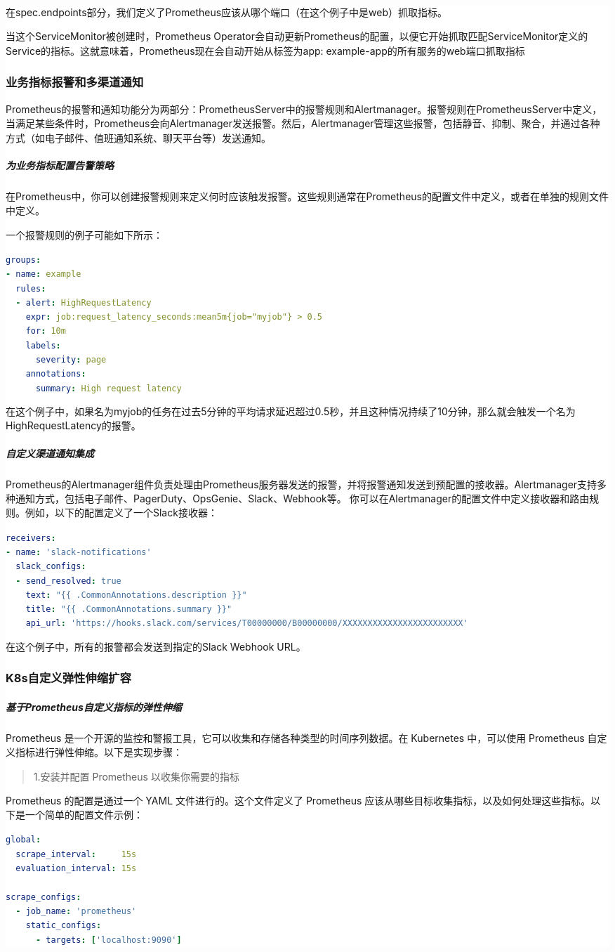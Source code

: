 在spec.endpoints部分，我们定义了Prometheus应该从哪个端口（在这个例子中是web）抓取指标。

当这个ServiceMonitor被创建时，Prometheus Operator会自动更新Prometheus的配置，以便它开始抓取匹配ServiceMonitor定义的Service的指标。这就意味着，Prometheus现在会自动开始从标签为app: example-app的所有服务的web端口抓取指标


### 业务指标报警和多渠道通知

Prometheus的报警和通知功能分为两部分：PrometheusServer中的报警规则和Alertmanager。报警规则在PrometheusServer中定义，当满足某些条件时，Prometheus会向Alertmanager发送报警。然后，Alertmanager管理这些报警，包括静音、抑制、聚合，并通过各种方式（如电子邮件、值班通知系统、聊天平台等）发送通知。

##### 为业务指标配置告警策略
在Prometheus中，你可以创建报警规则来定义何时应该触发报警。这些规则通常在Prometheus的配置文件中定义，或者在单独的规则文件中定义。

一个报警规则的例子可能如下所示：
```yaml
groups:
- name: example
  rules:
  - alert: HighRequestLatency
    expr: job:request_latency_seconds:mean5m{job="myjob"} > 0.5
    for: 10m
    labels:
      severity: page
    annotations:
      summary: High request latency

```
在这个例子中，如果名为myjob的任务在过去5分钟的平均请求延迟超过0.5秒，并且这种情况持续了10分钟，那么就会触发一个名为HighRequestLatency的报警。

##### 自定义渠道通知集成
Prometheus的Alertmanager组件负责处理由Prometheus服务器发送的报警，并将报警通知发送到预配置的接收器。Alertmanager支持多种通知方式，包括电子邮件、PagerDuty、OpsGenie、Slack、Webhook等。
你可以在Alertmanager的配置文件中定义接收器和路由规则。例如，以下的配置定义了一个Slack接收器：
```yaml
receivers:
- name: 'slack-notifications'
  slack_configs:
  - send_resolved: true
    text: "{{ .CommonAnnotations.description }}"
    title: "{{ .CommonAnnotations.summary }}"
    api_url: 'https://hooks.slack.com/services/T00000000/B00000000/XXXXXXXXXXXXXXXXXXXXXXXX'

```

在这个例子中，所有的报警都会发送到指定的Slack Webhook URL。

### K8s自定义弹性伸缩扩容

##### 基于Prometheus自定义指标的弹性伸缩
Prometheus 是一个开源的监控和警报工具，它可以收集和存储各种类型的时间序列数据。在 Kubernetes 中，可以使用 Prometheus 自定义指标进行弹性伸缩。以下是实现步骤：

> 1.安装并配置 Prometheus 以收集你需要的指标

Prometheus 的配置是通过一个 YAML 文件进行的。这个文件定义了 Prometheus 应该从哪些目标收集指标，以及如何处理这些指标。以下是一个简单的配置文件示例：
```yaml
global:
  scrape_interval:     15s
  evaluation_interval: 15s

scrape_configs:
  - job_name: 'prometheus'
    static_configs:
      - targets: ['localhost:9090']

```
